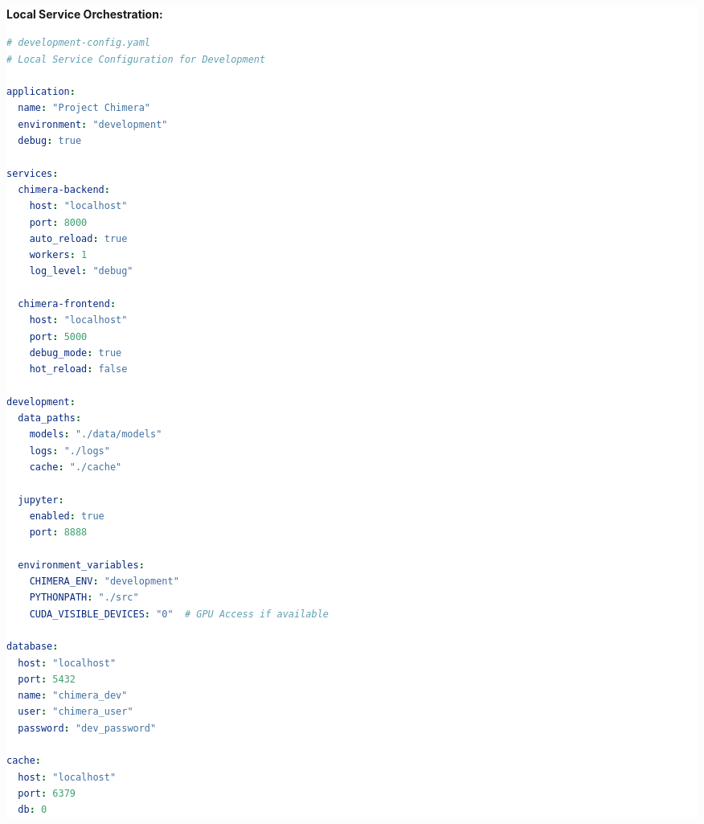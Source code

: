 **Local Service Orchestration:**

```yaml
# development-config.yaml
# Local Service Configuration for Development

application:
  name: "Project Chimera"
  environment: "development"
  debug: true

services:
  chimera-backend:
    host: "localhost"
    port: 8000
    auto_reload: true
    workers: 1
    log_level: "debug"
    
  chimera-frontend:
    host: "localhost"
    port: 5000
    debug_mode: true
    hot_reload: false
    
development:
  data_paths:
    models: "./data/models"
    logs: "./logs"
    cache: "./cache"
    
  jupyter:
    enabled: true
    port: 8888
    
  environment_variables:
    CHIMERA_ENV: "development"
    PYTHONPATH: "./src"
    CUDA_VISIBLE_DEVICES: "0"  # GPU Access if available

database:
  host: "localhost"
  port: 5432
  name: "chimera_dev"
  user: "chimera_user"
  password: "dev_password"
  
cache:
  host: "localhost"
  port: 6379
  db: 0
```
